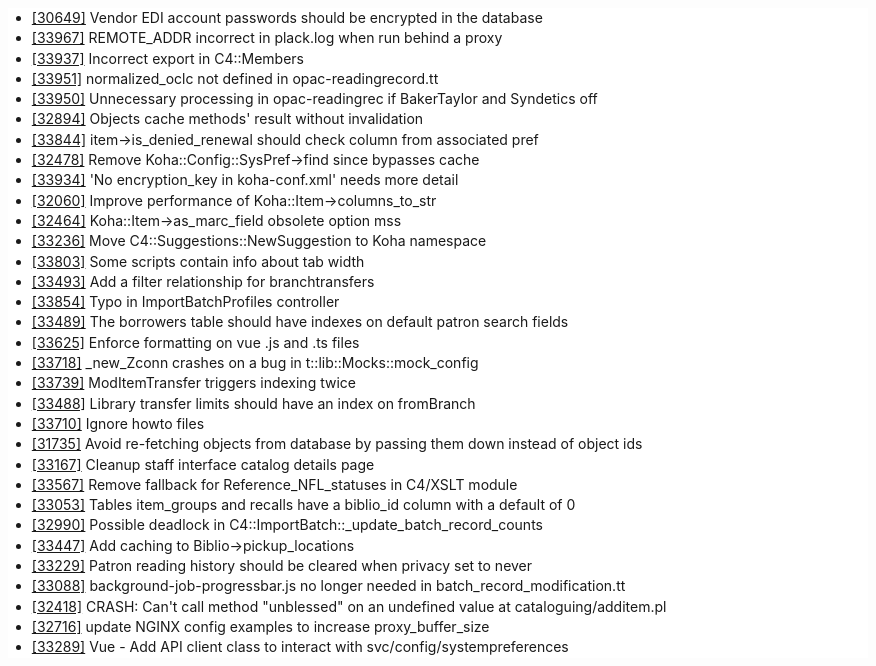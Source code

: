 - [[30649]](http://bugs.koha-community.org/bugzilla3/show_bug.cgi?id=30649) Vendor EDI account passwords should be encrypted in the database
- [[33967]](http://bugs.koha-community.org/bugzilla3/show_bug.cgi?id=33967) REMOTE_ADDR incorrect in plack.log when run behind a proxy
- [[33937]](http://bugs.koha-community.org/bugzilla3/show_bug.cgi?id=33937) Incorrect export in C4::Members
- [[33951]](http://bugs.koha-community.org/bugzilla3/show_bug.cgi?id=33951) normalized_oclc not defined in opac-readingrecord.tt
- [[33950]](http://bugs.koha-community.org/bugzilla3/show_bug.cgi?id=33950) Unnecessary processing in opac-readingrec if BakerTaylor and Syndetics off
- [[32894]](http://bugs.koha-community.org/bugzilla3/show_bug.cgi?id=32894) Objects cache methods' result without invalidation
- [[33844]](http://bugs.koha-community.org/bugzilla3/show_bug.cgi?id=33844) item->is_denied_renewal should check column from associated pref
- [[32478]](http://bugs.koha-community.org/bugzilla3/show_bug.cgi?id=32478) Remove Koha::Config::SysPref->find since bypasses cache
- [[33934]](http://bugs.koha-community.org/bugzilla3/show_bug.cgi?id=33934) 'No encryption_key in koha-conf.xml' needs more detail
- [[32060]](http://bugs.koha-community.org/bugzilla3/show_bug.cgi?id=32060) Improve performance of Koha::Item->columns_to_str
- [[32464]](http://bugs.koha-community.org/bugzilla3/show_bug.cgi?id=32464) Koha::Item->as_marc_field obsolete option mss
- [[33236]](http://bugs.koha-community.org/bugzilla3/show_bug.cgi?id=33236) Move C4::Suggestions::NewSuggestion to Koha namespace
- [[33803]](http://bugs.koha-community.org/bugzilla3/show_bug.cgi?id=33803) Some scripts contain info about tab width
- [[33493]](http://bugs.koha-community.org/bugzilla3/show_bug.cgi?id=33493) Add a filter relationship for branchtransfers
- [[33854]](http://bugs.koha-community.org/bugzilla3/show_bug.cgi?id=33854) Typo in ImportBatchProfiles controller
- [[33489]](http://bugs.koha-community.org/bugzilla3/show_bug.cgi?id=33489) The borrowers table should have indexes on default patron search fields
- [[33625]](http://bugs.koha-community.org/bugzilla3/show_bug.cgi?id=33625) Enforce formatting on vue .js and .ts files
- [[33718]](http://bugs.koha-community.org/bugzilla3/show_bug.cgi?id=33718) _new_Zconn crashes on a bug in t::lib::Mocks::mock_config
- [[33739]](http://bugs.koha-community.org/bugzilla3/show_bug.cgi?id=33739) ModItemTransfer triggers indexing twice
- [[33488]](http://bugs.koha-community.org/bugzilla3/show_bug.cgi?id=33488) Library transfer limits should have an index on fromBranch
- [[33710]](http://bugs.koha-community.org/bugzilla3/show_bug.cgi?id=33710) Ignore howto files
- [[31735]](http://bugs.koha-community.org/bugzilla3/show_bug.cgi?id=31735) Avoid re-fetching objects from database by passing them down instead of object ids
- [[33167]](http://bugs.koha-community.org/bugzilla3/show_bug.cgi?id=33167) Cleanup staff interface catalog details page
- [[33567]](http://bugs.koha-community.org/bugzilla3/show_bug.cgi?id=33567) Remove fallback for Reference_NFL_statuses in C4/XSLT module
- [[33053]](http://bugs.koha-community.org/bugzilla3/show_bug.cgi?id=33053) Tables item_groups and recalls have a biblio_id column with a default of 0
- [[32990]](http://bugs.koha-community.org/bugzilla3/show_bug.cgi?id=32990) Possible deadlock in C4::ImportBatch::_update_batch_record_counts
- [[33447]](http://bugs.koha-community.org/bugzilla3/show_bug.cgi?id=33447) Add caching to Biblio->pickup_locations
- [[33229]](http://bugs.koha-community.org/bugzilla3/show_bug.cgi?id=33229) Patron reading history should be cleared when privacy set to never
- [[33088]](http://bugs.koha-community.org/bugzilla3/show_bug.cgi?id=33088) background-job-progressbar.js no longer needed in batch_record_modification.tt
- [[32418]](http://bugs.koha-community.org/bugzilla3/show_bug.cgi?id=32418) CRASH: Can't call method "unblessed" on an undefined value at cataloguing/additem.pl
- [[32716]](http://bugs.koha-community.org/bugzilla3/show_bug.cgi?id=32716) update NGINX config examples to increase proxy_buffer_size
- [[33289]](http://bugs.koha-community.org/bugzilla3/show_bug.cgi?id=33289) Vue - Add API client class to interact with svc/config/systempreferences